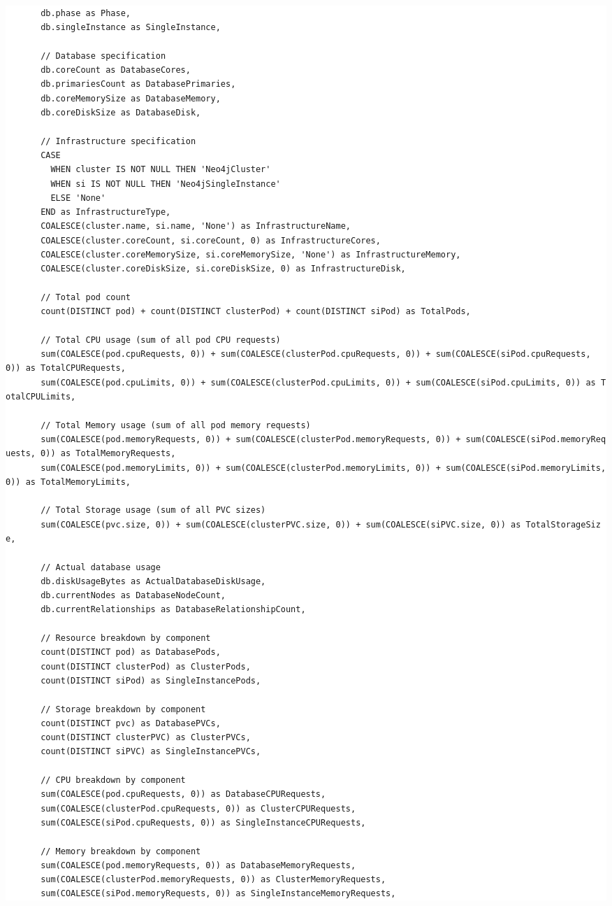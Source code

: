 ```cypher
       db.phase as Phase,
       db.singleInstance as SingleInstance,
       
       // Database specification
       db.coreCount as DatabaseCores,
       db.primariesCount as DatabasePrimaries,
       db.coreMemorySize as DatabaseMemory,
       db.coreDiskSize as DatabaseDisk,
       
       // Infrastructure specification
       CASE 
         WHEN cluster IS NOT NULL THEN 'Neo4jCluster'
         WHEN si IS NOT NULL THEN 'Neo4jSingleInstance'
         ELSE 'None'
       END as InfrastructureType,
       COALESCE(cluster.name, si.name, 'None') as InfrastructureName,
       COALESCE(cluster.coreCount, si.coreCount, 0) as InfrastructureCores,
       COALESCE(cluster.coreMemorySize, si.coreMemorySize, 'None') as InfrastructureMemory,
       COALESCE(cluster.coreDiskSize, si.coreDiskSize, 0) as InfrastructureDisk,
       
       // Total pod count
       count(DISTINCT pod) + count(DISTINCT clusterPod) + count(DISTINCT siPod) as TotalPods,
       
       // Total CPU usage (sum of all pod CPU requests)
       sum(COALESCE(pod.cpuRequests, 0)) + sum(COALESCE(clusterPod.cpuRequests, 0)) + sum(COALESCE(siPod.cpuRequests, 0)) as TotalCPURequests,
       sum(COALESCE(pod.cpuLimits, 0)) + sum(COALESCE(clusterPod.cpuLimits, 0)) + sum(COALESCE(siPod.cpuLimits, 0)) as TotalCPULimits,
       
       // Total Memory usage (sum of all pod memory requests)
       sum(COALESCE(pod.memoryRequests, 0)) + sum(COALESCE(clusterPod.memoryRequests, 0)) + sum(COALESCE(siPod.memoryRequests, 0)) as TotalMemoryRequests,
       sum(COALESCE(pod.memoryLimits, 0)) + sum(COALESCE(clusterPod.memoryLimits, 0)) + sum(COALESCE(siPod.memoryLimits, 0)) as TotalMemoryLimits,
       
       // Total Storage usage (sum of all PVC sizes)
       sum(COALESCE(pvc.size, 0)) + sum(COALESCE(clusterPVC.size, 0)) + sum(COALESCE(siPVC.size, 0)) as TotalStorageSize,
       
       // Actual database usage
       db.diskUsageBytes as ActualDatabaseDiskUsage,
       db.currentNodes as DatabaseNodeCount,
       db.currentRelationships as DatabaseRelationshipCount,
       
       // Resource breakdown by component
       count(DISTINCT pod) as DatabasePods,
       count(DISTINCT clusterPod) as ClusterPods,
       count(DISTINCT siPod) as SingleInstancePods,
       
       // Storage breakdown by component
       count(DISTINCT pvc) as DatabasePVCs,
       count(DISTINCT clusterPVC) as ClusterPVCs,
       count(DISTINCT siPVC) as SingleInstancePVCs,
       
       // CPU breakdown by component
       sum(COALESCE(pod.cpuRequests, 0)) as DatabaseCPURequests,
       sum(COALESCE(clusterPod.cpuRequests, 0)) as ClusterCPURequests,
       sum(COALESCE(siPod.cpuRequests, 0)) as SingleInstanceCPURequests,
       
       // Memory breakdown by component
       sum(COALESCE(pod.memoryRequests, 0)) as DatabaseMemoryRequests,
       sum(COALESCE(clusterPod.memoryRequests, 0)) as ClusterMemoryRequests,
       sum(COALESCE(siPod.memoryRequests, 0)) as SingleInstanceMemoryRequests,
```